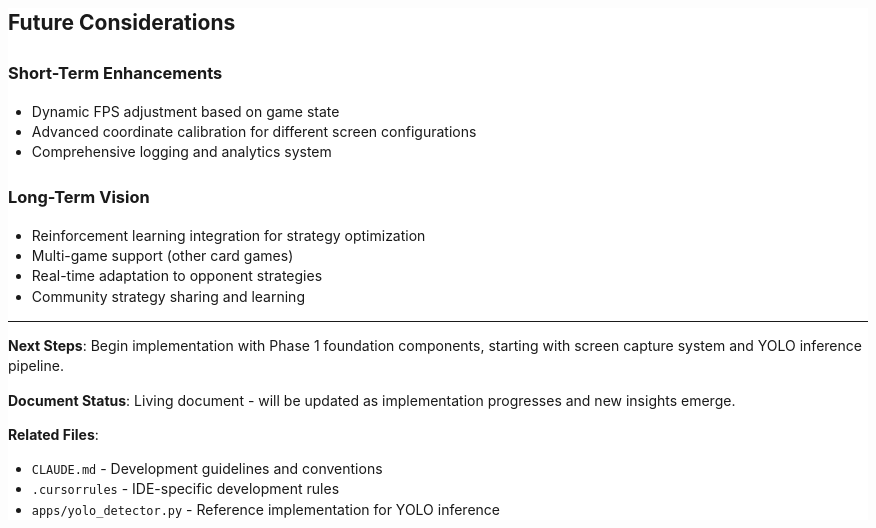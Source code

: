 ## Future Considerations

### Short-Term Enhancements
- Dynamic FPS adjustment based on game state
- Advanced coordinate calibration for different screen configurations
- Comprehensive logging and analytics system

### Long-Term Vision
- Reinforcement learning integration for strategy optimization
- Multi-game support (other card games)
- Real-time adaptation to opponent strategies
- Community strategy sharing and learning

---

**Next Steps**: Begin implementation with Phase 1 foundation components, starting with screen capture system and YOLO inference pipeline.

**Document Status**: Living document - will be updated as implementation progresses and new insights emerge.

**Related Files**:
- `CLAUDE.md` - Development guidelines and conventions
- `.cursorrules` - IDE-specific development rules
- `apps/yolo_detector.py` - Reference implementation for YOLO inference